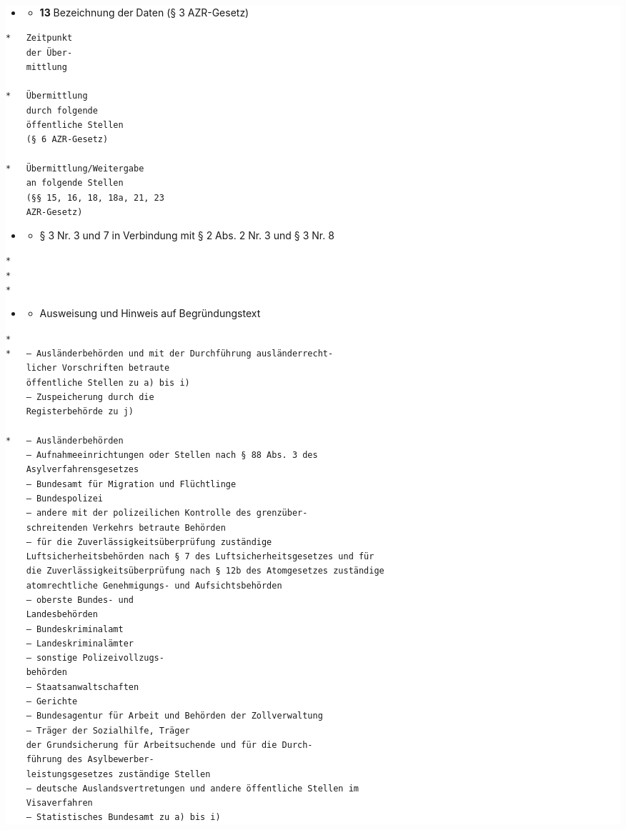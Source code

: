 
*    *   **13**
        Bezeichnung der Daten
        (§ 3 AZR-Gesetz)

    *   Zeitpunkt
        der Über-
        mittlung

    *   Übermittlung
        durch folgende
        öffentliche Stellen
        (§ 6 AZR-Gesetz)

    *   Übermittlung/Weitergabe
        an folgende Stellen
        (§§ 15, 16, 18, 18a, 21, 23
        AZR-Gesetz)


*    *   § 3 Nr. 3 und 7
        in Verbindung mit
        § 2 Abs. 2 Nr. 3
        und § 3 Nr. 8

    *
    *
    *

*    *   Ausweisung und Hinweis auf Begründungstext

    *
    *   – Ausländerbehörden und mit der Durchführung ausländerrecht-
        licher Vorschriften betraute
        öffentliche Stellen zu a) bis i)
        – Zuspeicherung durch die
        Registerbehörde zu j)

    *   – Ausländerbehörden
        – Aufnahmeeinrichtungen oder Stellen nach § 88 Abs. 3 des
        Asylverfahrensgesetzes
        – Bundesamt für Migration und Flüchtlinge
        – Bundespolizei
        – andere mit der polizeilichen Kontrolle des grenzüber-
        schreitenden Verkehrs betraute Behörden
        – für die Zuverlässigkeitsüberprüfung zuständige
        Luftsicherheitsbehörden nach § 7 des Luftsicherheitsgesetzes und für
        die Zuverlässigkeitsüberprüfung nach § 12b des Atomgesetzes zuständige
        atomrechtliche Genehmigungs- und Aufsichtsbehörden
        – oberste Bundes- und
        Landesbehörden
        – Bundeskriminalamt
        – Landeskriminalämter
        – sonstige Polizeivollzugs-
        behörden
        – Staatsanwaltschaften
        – Gerichte
        – Bundesagentur für Arbeit und Behörden der Zollverwaltung
        – Träger der Sozialhilfe, Träger
        der Grundsicherung für Arbeitsuchende und für die Durch-
        führung des Asylbewerber-
        leistungsgesetzes zuständige Stellen
        – deutsche Auslandsvertretungen und andere öffentliche Stellen im
        Visaverfahren
        – Statistisches Bundesamt zu a) bis i)
